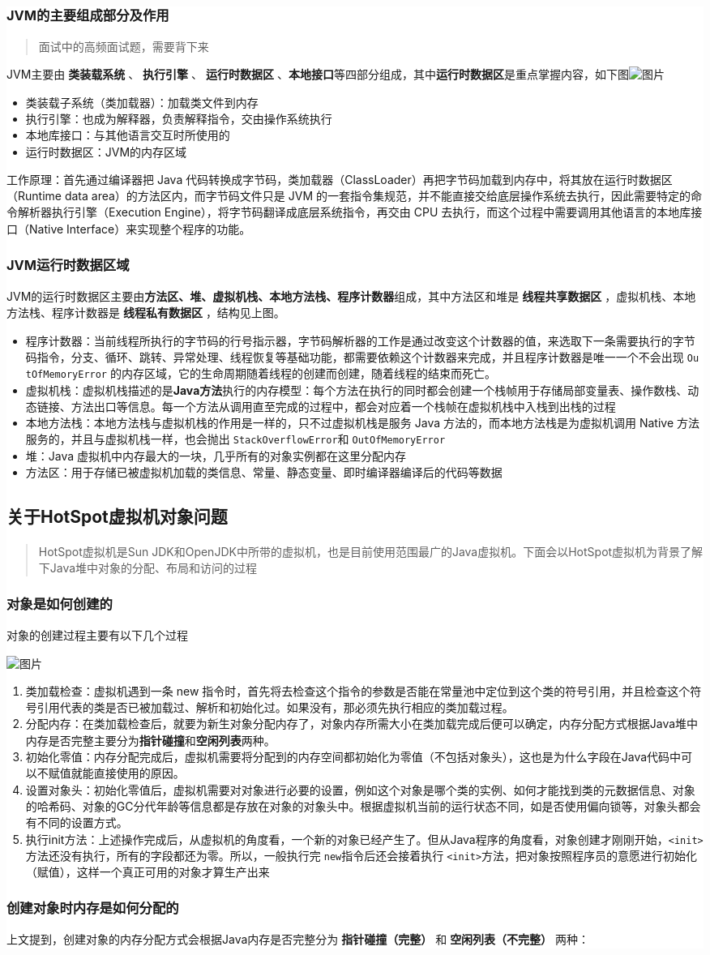 ### JVM的主要组成部分及作用

> 面试中的高频面试题，需要背下来

JVM主要由 **类装载系统** 、 **执行引擎** 、 **运行时数据区** 、**本地接口**等四部分组成，其中**运行时数据区**是重点掌握内容，如下图![图片](https://mmbiz.qpic.cn/mmbiz_jpg/cBnxLn7axrwvvjz1nTPGHdQjeJ9ROJKsnbNlib3alWqFaWmErVeBaTnmol6TW8ZayCicSaMPq32HWmngk7MO6H6A/640?wx_fmt=jpeg&wxfrom=5&wx_lazy=1&wx_co=1)

* 类装载子系统（类加载器）：加载类文件到内存
* 执行引擎：也成为解释器，负责解释指令，交由操作系统执行
* 本地库接口：与其他语言交互时所使用的
* 运行时数据区：JVM的内存区域

工作原理：首先通过编译器把 Java 代码转换成字节码，类加载器（ClassLoader）再把字节码加载到内存中，将其放在运行时数据区（Runtime data area）的方法区内，而字节码文件只是 JVM 的一套指令集规范，并不能直接交给底层操作系统去执行，因此需要特定的命令解析器执行引擎（Execution Engine），将字节码翻译成底层系统指令，再交由 CPU 去执行，而这个过程中需要调用其他语言的本地库接口（Native Interface）来实现整个程序的功能。

### JVM运行时数据区域

JVM的运行时数据区主要由**方法区、堆、虚拟机栈、本地方法栈、程序计数器**组成，其中方法区和堆是 **线程共享数据区** ，虚拟机栈、本地方法栈、程序计数器是 **线程私有数据区** ，结构见上图。

* 程序计数器：当前线程所执行的字节码的行号指示器，字节码解析器的工作是通过改变这个计数器的值，来选取下一条需要执行的字节码指令，分支、循环、跳转、异常处理、线程恢复等基础功能，都需要依赖这个计数器来完成，并且程序计数器是唯一一个不会出现 `OutOfMemoryError` 的内存区域，它的生命周期随着线程的创建而创建，随着线程的结束而死亡。
* 虚拟机栈：虚拟机栈描述的是**Java方法**执行的内存模型：每个方法在执行的同时都会创建一个栈帧用于存储局部变量表、操作数栈、动态链接、方法出口等信息。每一个方法从调用直至完成的过程中，都会对应着一个栈帧在虚拟机栈中入栈到出栈的过程
* 本地方法栈：本地方法栈与虚拟机栈的作用是一样的，只不过虚拟机栈是服务 Java 方法的，而本地方法栈是为虚拟机调用 Native 方法服务的，并且与虚拟机栈一样，也会抛出 `StackOverflowError`和 `OutOfMemoryError`
* 堆：Java 虚拟机中内存最大的一块，几乎所有的对象实例都在这里分配内存
* 方法区：用于存储已被虚拟机加载的类信息、常量、静态变量、即时编译器编译后的代码等数据

## 关于HotSpot虚拟机对象问题

> HotSpot虚拟机是Sun JDK和OpenJDK中所带的虚拟机，也是目前使用范围最广的Java虚拟机。下面会以HotSpot虚拟机为背景了解下Java堆中对象的分配、布局和访问的过程

### 对象是如何创建的

对象的创建过程主要有以下几个过程

![图片](https://mmbiz.qpic.cn/mmbiz_jpg/cBnxLn7axrwvvjz1nTPGHdQjeJ9ROJKsibaLFH0ol6ibR7DqzewU59fKKaY2cVYQFPic36PXQcTeH8Pxa58Uia413w/640?wx_fmt=jpeg&wxfrom=5&wx_lazy=1&wx_co=1)

1. 类加载检查：虚拟机遇到一条 new 指令时，首先将去检查这个指令的参数是否能在常量池中定位到这个类的符号引用，并且检查这个符号引用代表的类是否已被加载过、解析和初始化过。如果没有，那必须先执行相应的类加载过程。
2. 分配内存：在类加载检查后，就要为新生对象分配内存了，对象内存所需大小在类加载完成后便可以确定，内存分配方式根据Java堆中内存是否完整主要分为**指针碰撞**和**空闲列表**两种。
3. 初始化零值：内存分配完成后，虚拟机需要将分配到的内存空间都初始化为零值（不包括对象头），这也是为什么字段在Java代码中可以不赋值就能直接使用的原因。
4. 设置对象头：初始化零值后，虚拟机需要对对象进行必要的设置，例如这个对象是哪个类的实例、如何才能找到类的元数据信息、对象的哈希码、对象的GC分代年龄等信息都是存放在对象的对象头中。根据虚拟机当前的运行状态不同，如是否使用偏向锁等，对象头都会有不同的设置方式。
5. 执行init方法：上述操作完成后，从虚拟机的角度看，一个新的对象已经产生了。但从Java程序的角度看，对象创建才刚刚开始，`<init>`方法还没有执行，所有的字段都还为零。所以，一般执行完 `new`指令后还会接着执行 `<init>`方法，把对象按照程序员的意愿进行初始化（赋值），这样一个真正可用的对象才算生产出来

### 创建对象时内存是如何分配的

上文提到，创建对象的内存分配方式会根据Java内存是否完整分为 **指针碰撞（完整）** 和 **空闲列表（不完整）** 两种：
